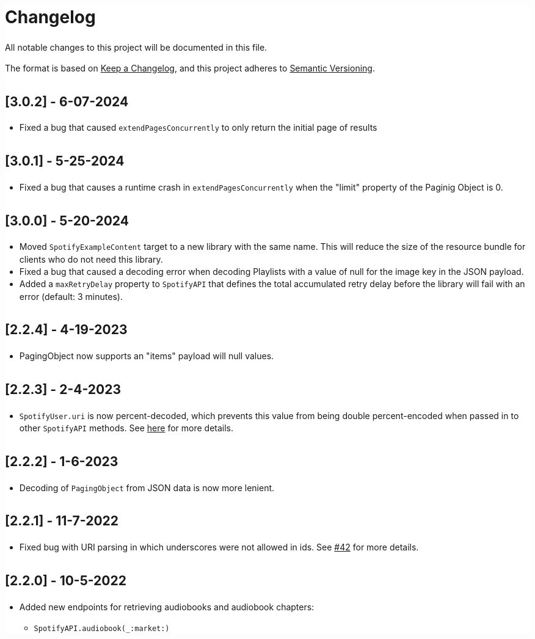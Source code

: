 # Changelog

All notable changes to this project will be documented in this file.

The format is based on [Keep a Changelog](https://keepachangelog.com/en/1.0.0/), and this project adheres to [Semantic Versioning](https://semver.org/spec/v2.0.0.html).

## [3.0.2] - 6-07-2024

* Fixed a bug that caused `extendPagesConcurrently` to only return the initial page of results

## [3.0.1] - 5-25-2024

* Fixed a bug that causes a runtime crash in `extendPagesConcurrently` when the "limit" property of the Paginig Object is 0.

## [3.0.0] - 5-20-2024

* Moved `SpotifyExampleContent` target to a new library with the same name. This will reduce the size of the resource bundle for clients who do not need this library.
* Fixed a bug that caused a decoding error when decoding Playlists with a value of null for the image key in the JSON payload.
* Added a `maxRetryDelay` property to `SpotifyAPI` that defines the total accumulated retry delay before the library will fail with an error (default: 3 minutes).

## [2.2.4] - 4-19-2023

* PagingObject now supports an "items" payload will null values.

## [2.2.3] - 2-4-2023

* `SpotifyUser.uri` is now percent-decoded, which prevents this value from being double percent-encoded when passed in to other `SpotifyAPI` methods. See [here](https://github.com/Peter-Schorn/SpotifyAPI/issues/42#issuecomment-1492747143) for more details.

## [2.2.2] - 1-6-2023

* Decoding of `PagingObject` from JSON data is now more lenient.

## [2.2.1] - 11-7-2022

* Fixed bug with URI parsing in which underscores were not allowed in ids. See [#42](https://github.com/Peter-Schorn/SpotifyAPI/issues/42) for more details.

## [2.2.0] - 10-5-2022

* Added new endpoints for retrieving audiobooks and audiobook chapters:

    - `SpotifyAPI.audiobook(_:market:)`
